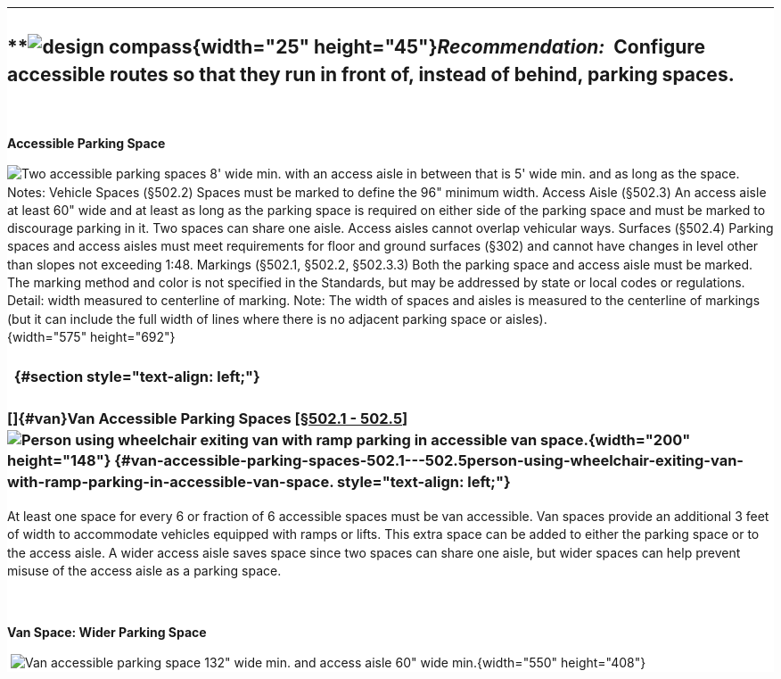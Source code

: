   ------------------------------------------------------------------------------------------------------------------------------------------------------------------------------------------------------------------------------
  **![design compass](%7B%7B%20site.baseurl%20%7D%7D/images/ada-aba/guides/compass.jpg){width="25" height="45"}*Recommendation:*  Configure accessible routes so that they run in front of, instead of behind, parking spaces.
  ------------------------------------------------------------------------------------------------------------------------------------------------------------------------------------------------------------------------------

 

**Accessible Parking Space**

![Two accessible parking spaces 8' wide min. with an access aisle in
between that is 5' wide min. and as long as the space. Notes: Vehicle
Spaces (§502.2) Spaces must be marked to define the 96" minimum width.
Access Aisle (§502.3) An access aisle at least 60" wide and at least as
long as the parking space is required on either side of the parking
space and must be marked to discourage parking in it. Two spaces can
share one aisle. Access aisles cannot overlap vehicular ways. Surfaces
(§502.4) Parking spaces and access aisles must meet requirements for
floor and ground surfaces (§302) and cannot have changes in level other
than slopes not exceeding 1:48. Markings (§502.1, §502.2, §502.3.3) Both
the parking space and access aisle must be marked. The marking method
and color is not specified in the Standards, but may be addressed by
state or local codes or regulations. Detail: width measured to
centerline of marking. Note: The width of spaces and aisles is measured
to the centerline of markings (but it can include the full width of
lines where there is no adjacent parking space or
aisles).](%7B%7B%20site.baseurl%20%7D%7D/images/ada-aba/guides/chapter5/5p16.jpg){width="575"
height="692"}

###   {#section style="text-align: left;"}

### **[]{#van}Van Accessible Parking Spaces \[[§502.1 - 502.5](../ada-standards/chapter-5-general-site-and-building-elements.html#502%20Parking%20Spaces)\]![Person using wheelchair exiting van with ramp parking in accessible van space. ](%7B%7B%20site.baseurl%20%7D%7D/images/ada-aba/guides/chapter5/5p17.jpg){width="200" height="148"}** {#van-accessible-parking-spaces-502.1---502.5person-using-wheelchair-exiting-van-with-ramp-parking-in-accessible-van-space. style="text-align: left;"}

At least one space for every 6 or fraction of 6 accessible spaces must
be van accessible. Van spaces provide an additional 3 feet of width to
accommodate vehicles equipped with ramps or lifts. This extra space can
be added to either the parking space or to the access aisle. A wider
access aisle saves space since two spaces can share one aisle, but wider
spaces can help prevent misuse of the access aisle as a parking space.

 

**Van Space: Wider Parking Space**

 ![Van accessible parking space 132" wide min. and access aisle 60" wide
min.](%7B%7B%20site.baseurl%20%7D%7D/images/ada-aba/guides/chapter5/5p18-a.JPG){width="550"
height="408"}
